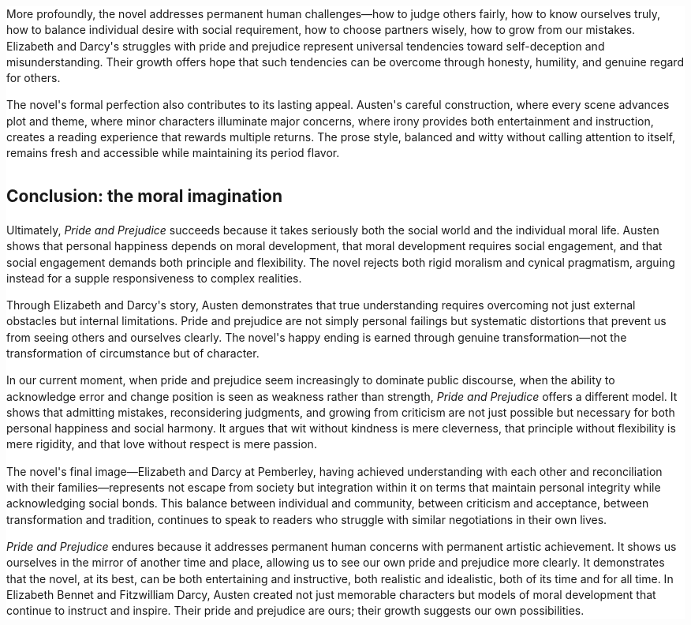 More profoundly, the novel addresses permanent human challenges—how to judge others fairly, how to know ourselves truly, how to balance individual desire with social requirement, how to choose partners wisely, how to grow from our mistakes. Elizabeth and Darcy's struggles with pride and prejudice represent universal tendencies toward self-deception and misunderstanding. Their growth offers hope that such tendencies can be overcome through honesty, humility, and genuine regard for others.

The novel's formal perfection also contributes to its lasting appeal. Austen's careful construction, where every scene advances plot and theme, where minor characters illuminate major concerns, where irony provides both entertainment and instruction, creates a reading experience that rewards multiple returns. The prose style, balanced and witty without calling attention to itself, remains fresh and accessible while maintaining its period flavor.

## Conclusion: the moral imagination

Ultimately, *Pride and Prejudice* succeeds because it takes seriously both the social world and the individual moral life. Austen shows that personal happiness depends on moral development, that moral development requires social engagement, and that social engagement demands both principle and flexibility. The novel rejects both rigid moralism and cynical pragmatism, arguing instead for a supple responsiveness to complex realities.

Through Elizabeth and Darcy's story, Austen demonstrates that true understanding requires overcoming not just external obstacles but internal limitations. Pride and prejudice are not simply personal failings but systematic distortions that prevent us from seeing others and ourselves clearly. The novel's happy ending is earned through genuine transformation—not the transformation of circumstance but of character.

In our current moment, when pride and prejudice seem increasingly to dominate public discourse, when the ability to acknowledge error and change position is seen as weakness rather than strength, *Pride and Prejudice* offers a different model. It shows that admitting mistakes, reconsidering judgments, and growing from criticism are not just possible but necessary for both personal happiness and social harmony. It argues that wit without kindness is mere cleverness, that principle without flexibility is mere rigidity, and that love without respect is mere passion.

The novel's final image—Elizabeth and Darcy at Pemberley, having achieved understanding with each other and reconciliation with their families—represents not escape from society but integration within it on terms that maintain personal integrity while acknowledging social bonds. This balance between individual and community, between criticism and acceptance, between transformation and tradition, continues to speak to readers who struggle with similar negotiations in their own lives.

*Pride and Prejudice* endures because it addresses permanent human concerns with permanent artistic achievement. It shows us ourselves in the mirror of another time and place, allowing us to see our own pride and prejudice more clearly. It demonstrates that the novel, at its best, can be both entertaining and instructive, both realistic and idealistic, both of its time and for all time. In Elizabeth Bennet and Fitzwilliam Darcy, Austen created not just memorable characters but models of moral development that continue to instruct and inspire. Their pride and prejudice are ours; their growth suggests our own possibilities.